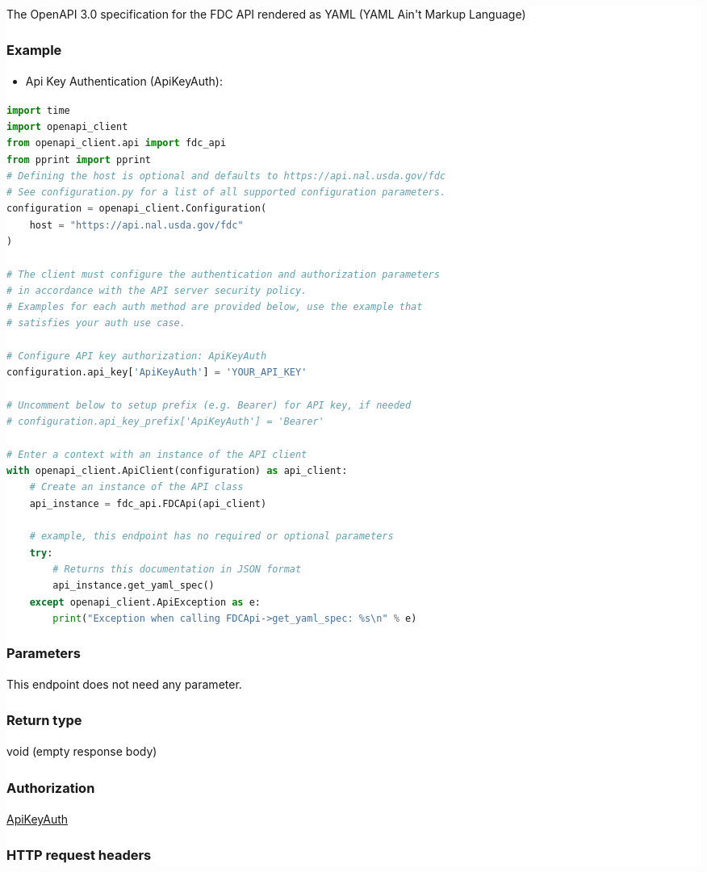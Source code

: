 The OpenAPI 3.0 specification for the FDC API rendered as YAML (YAML Ain't Markup Language)

### Example

* Api Key Authentication (ApiKeyAuth):
```python
import time
import openapi_client
from openapi_client.api import fdc_api
from pprint import pprint
# Defining the host is optional and defaults to https://api.nal.usda.gov/fdc
# See configuration.py for a list of all supported configuration parameters.
configuration = openapi_client.Configuration(
    host = "https://api.nal.usda.gov/fdc"
)

# The client must configure the authentication and authorization parameters
# in accordance with the API server security policy.
# Examples for each auth method are provided below, use the example that
# satisfies your auth use case.

# Configure API key authorization: ApiKeyAuth
configuration.api_key['ApiKeyAuth'] = 'YOUR_API_KEY'

# Uncomment below to setup prefix (e.g. Bearer) for API key, if needed
# configuration.api_key_prefix['ApiKeyAuth'] = 'Bearer'

# Enter a context with an instance of the API client
with openapi_client.ApiClient(configuration) as api_client:
    # Create an instance of the API class
    api_instance = fdc_api.FDCApi(api_client)

    # example, this endpoint has no required or optional parameters
    try:
        # Returns this documentation in JSON format
        api_instance.get_yaml_spec()
    except openapi_client.ApiException as e:
        print("Exception when calling FDCApi->get_yaml_spec: %s\n" % e)
```


### Parameters
This endpoint does not need any parameter.

### Return type

void (empty response body)

### Authorization

[ApiKeyAuth](../README.md#ApiKeyAuth)

### HTTP request headers
